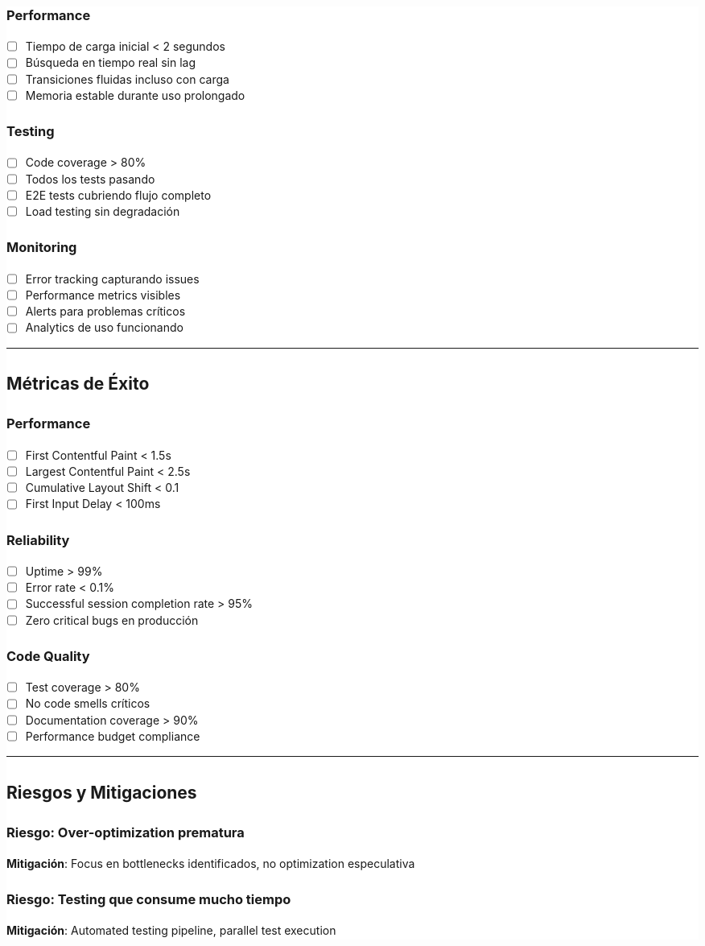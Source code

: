 ### Performance
- [ ] Tiempo de carga inicial < 2 segundos
- [ ] Búsqueda en tiempo real sin lag
- [ ] Transiciones fluidas incluso con carga
- [ ] Memoria estable durante uso prolongado

### Testing
- [ ] Code coverage > 80%
- [ ] Todos los tests pasando
- [ ] E2E tests cubriendo flujo completo
- [ ] Load testing sin degradación

### Monitoring
- [ ] Error tracking capturando issues
- [ ] Performance metrics visibles
- [ ] Alerts para problemas críticos
- [ ] Analytics de uso funcionando

---

## Métricas de Éxito

### Performance
- [ ] First Contentful Paint < 1.5s
- [ ] Largest Contentful Paint < 2.5s
- [ ] Cumulative Layout Shift < 0.1
- [ ] First Input Delay < 100ms

### Reliability
- [ ] Uptime > 99%
- [ ] Error rate < 0.1%
- [ ] Successful session completion rate > 95%
- [ ] Zero critical bugs en producción

### Code Quality
- [ ] Test coverage > 80%
- [ ] No code smells críticos
- [ ] Documentation coverage > 90%
- [ ] Performance budget compliance

---

## Riesgos y Mitigaciones

### Riesgo: Over-optimization prematura
**Mitigación**: Focus en bottlenecks identificados, no optimization especulativa

### Riesgo: Testing que consume mucho tiempo
**Mitigación**: Automated testing pipeline, parallel test execution
